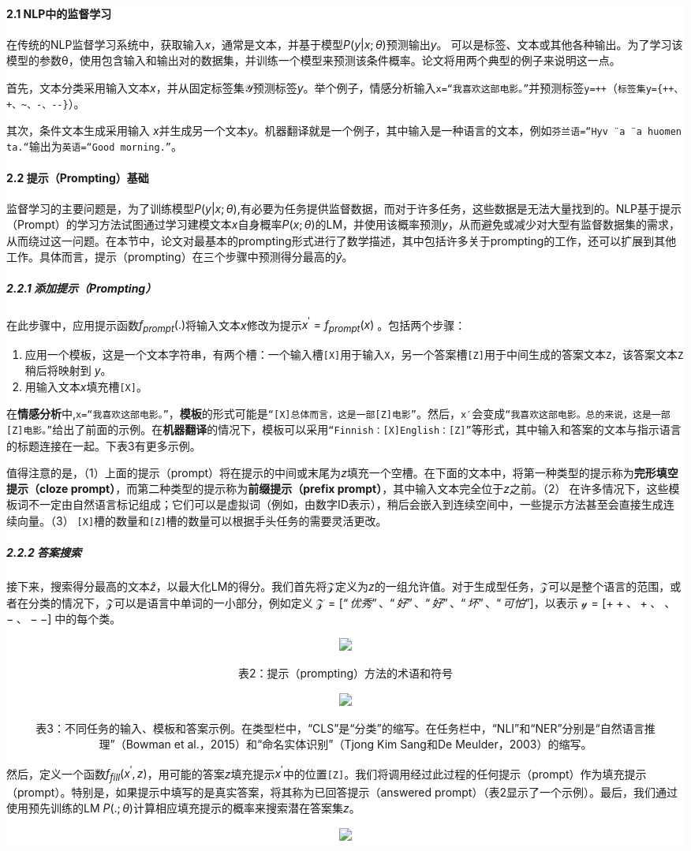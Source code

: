 #### 2.1 NLP中的监督学习

在传统的NLP监督学习系统中，获取输入$x$，通常是文本，并基于模型$P(y|x;\theta)$预测输出$y$。 可以是标签、文本或其他各种输出。为了学习该模型的参数θ，使用包含输入和输出对的数据集，并训练一个模型来预测该条件概率。论文将用两个典型的例子来说明这一点。

首先，文本分类采用输入文本$x$，并从固定标签集$\mathcal{Y}$预测标签$y$。举个例子，情感分析输入`x=“我喜欢这部电影。”`并预测标签`y=++`（`标签集y={++、+、~、-、--}`）。

其次，条件文本生成采用输入 $x$并生成另一个文本$y$。机器翻译就是一个例子，其中输入是一种语言的文本，例如`芬兰语=“Hyv ̈ a ̈ a huomenta.“`输出为`英语=“Good morning.”`。

#### 2.2 提示（Prompting）基础

监督学习的主要问题是，为了训练模型$P(y|x;\theta)$,有必要为任务提供监督数据，而对于许多任务，这些数据是无法大量找到的。NLP基于提示（Prompt）的学习方法试图通过学习建模文本$x$自身概率$P(x;\theta)$的LM，并使用该概率预测$y$，从而避免或减少对大型有监督数据集的需求，从而绕过这一问题。在本节中，论文对最基本的prompting形式进行了数学描述，其中包括许多关于prompting的工作，还可以扩展到其他工作。具体而言，提示（prompting）在三个步骤中预测得分最高的$\hat{y}$。

##### 2.2.1 添加提示（Prompting）

在此步骤中，应用提示函数$f_{prompt}(.)$将输入文本$x$修改为提示$x^{'}=f_{prompt}(x)$ 。包括两个步骤：

1. 应用一个模板，这是一个文本字符串，有两个槽：一个输入槽`[X]`用于输入`X`，另一个答案槽`[Z]`用于中间生成的答案文本`Z`，该答案文本`Z`稍后将映射到 $y$。
2. 用输入文本$x$填充槽`[X]`。

在**情感分析**中,`x=“我喜欢这部电影。”`，**模板**的形式可能是`“[X]总体而言，这是一部[Z]电影”`。然后，`x′`会变成`“我喜欢这部电影。总的来说，这是一部[Z]电影。”`给出了前面的示例。在**机器翻译**的情况下，模板可以采用`“Finnish：[X]English：[Z]”`等形式，其中输入和答案的文本与指示语言的标题连接在一起。下表3有更多示例。

值得注意的是，（1）上面的提示（prompt）将在提示的中间或末尾为$z$填充一个空槽。在下面的文本中，将第一种类型的提示称为**完形填空提示（cloze prompt）**，而第二种类型的提示称为**前缀提示（prefix prompt）**，其中输入文本完全位于$z$之前。（2） 在许多情况下，这些模板词不一定由自然语言标记组成；它们可以是虚拟词（例如，由数字ID表示），稍后会嵌入到连续空间中，一些提示方法甚至会直接生成连续向量。（3） `[X]`槽的数量和`[Z]`槽的数量可以根据手头任务的需要灵活更改。

##### 2.2.2 答案搜索

接下来，搜索得分最高的文本$\hat{z}$，以最大化LM的得分。我们首先将$\mathcal{Z}$定义为$z$的一组允许值。对于生成型任务，$\mathcal{Z}$可以是整个语言的范围，或者在分类的情况下，$\mathcal{Z}$可以是语言中单词的一小部分，例如定义 
$\mathcal{Z}=[“优秀”、“好”、“好”、“坏”、“可怕”]$，以表示 $\mathcal{y}=[++、+、~、-、--]$ 中的每个类。

<div align=center>
    <img src="zh-cn/img/ch1/p4.png" /> 
</div>

<p align=center>表2：提示（prompting）方法的术语和符号</p>

<div align=center>
    <img src="zh-cn/img/ch1/p5.png" /> 
</div>

<p align=center>表3：不同任务的输入、模板和答案示例。在类型栏中，“CLS”是“分类”的缩写。在任务栏中，“NLI”和“NER”分别是“自然语言推理”（Bowman et al.，2015）和“命名实体识别”（Tjong Kim Sang和De Meulder，2003）的缩写。</p>

然后，定义一个函数$f_{fill}(x^{'},z)$，用可能的答案$z$填充提示$x^{'}$中的位置`[Z]`。我们将调用经过此过程的任何提示（prompt）作为填充提示（prompt）。特别是，如果提示中填写的是真实答案，将其称为已回答提示（answered prompt）（表2显示了一个示例）。最后，我们通过使用预先训练的LM $P(.;\theta)$计算相应填充提示的概率来搜索潜在答案集$z$。

<div align=center>
    <img src="zh-cn/img/ch1/p6.png" /> 
</div>
